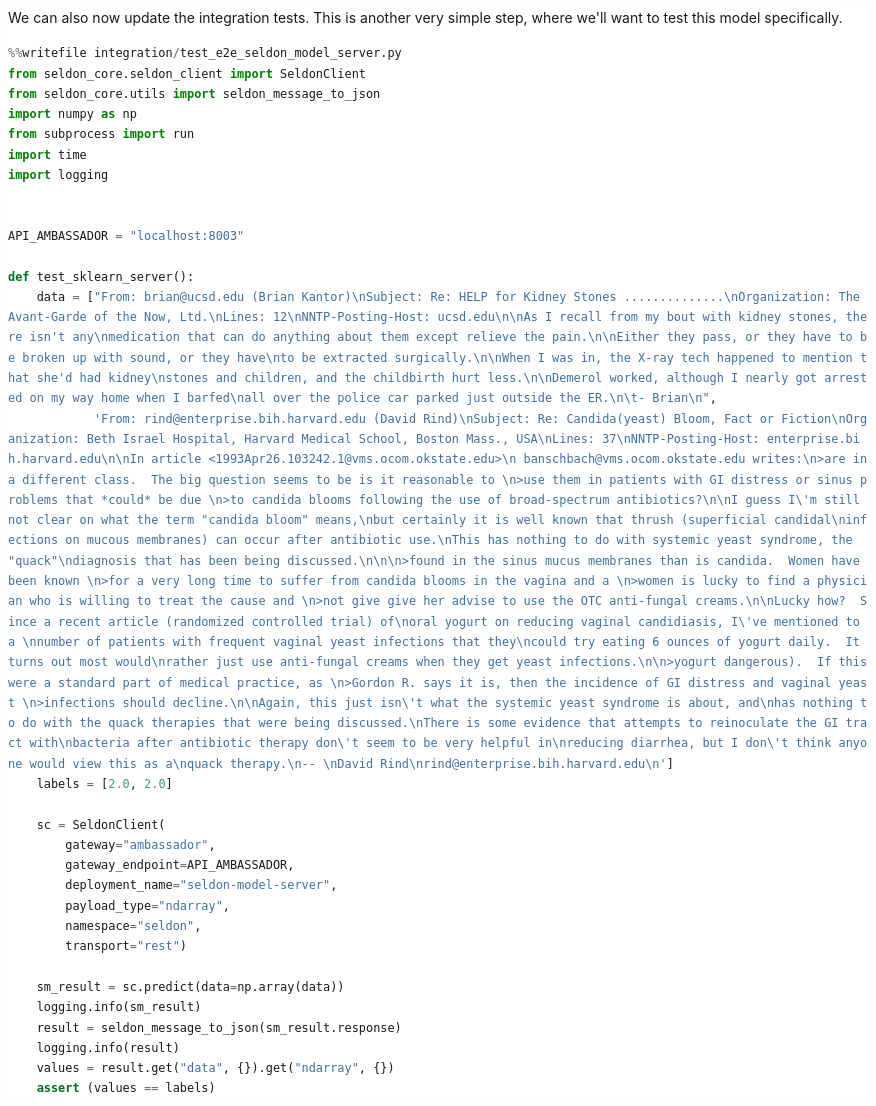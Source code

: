 We can also now update the integration tests. This is another very simple step, where we'll want to test this model specifically.



```python
%%writefile integration/test_e2e_seldon_model_server.py
from seldon_core.seldon_client import SeldonClient
from seldon_core.utils import seldon_message_to_json
import numpy as np
from subprocess import run
import time
import logging


API_AMBASSADOR = "localhost:8003"

def test_sklearn_server():
    data = ["From: brian@ucsd.edu (Brian Kantor)\nSubject: Re: HELP for Kidney Stones ..............\nOrganization: The Avant-Garde of the Now, Ltd.\nLines: 12\nNNTP-Posting-Host: ucsd.edu\n\nAs I recall from my bout with kidney stones, there isn't any\nmedication that can do anything about them except relieve the pain.\n\nEither they pass, or they have to be broken up with sound, or they have\nto be extracted surgically.\n\nWhen I was in, the X-ray tech happened to mention that she'd had kidney\nstones and children, and the childbirth hurt less.\n\nDemerol worked, although I nearly got arrested on my way home when I barfed\nall over the police car parked just outside the ER.\n\t- Brian\n",
            'From: rind@enterprise.bih.harvard.edu (David Rind)\nSubject: Re: Candida(yeast) Bloom, Fact or Fiction\nOrganization: Beth Israel Hospital, Harvard Medical School, Boston Mass., USA\nLines: 37\nNNTP-Posting-Host: enterprise.bih.harvard.edu\n\nIn article <1993Apr26.103242.1@vms.ocom.okstate.edu>\n banschbach@vms.ocom.okstate.edu writes:\n>are in a different class.  The big question seems to be is it reasonable to \n>use them in patients with GI distress or sinus problems that *could* be due \n>to candida blooms following the use of broad-spectrum antibiotics?\n\nI guess I\'m still not clear on what the term "candida bloom" means,\nbut certainly it is well known that thrush (superficial candidal\ninfections on mucous membranes) can occur after antibiotic use.\nThis has nothing to do with systemic yeast syndrome, the "quack"\ndiagnosis that has been being discussed.\n\n\n>found in the sinus mucus membranes than is candida.  Women have been known \n>for a very long time to suffer from candida blooms in the vagina and a \n>women is lucky to find a physician who is willing to treat the cause and \n>not give give her advise to use the OTC anti-fungal creams.\n\nLucky how?  Since a recent article (randomized controlled trial) of\noral yogurt on reducing vaginal candidiasis, I\'ve mentioned to a \nnumber of patients with frequent vaginal yeast infections that they\ncould try eating 6 ounces of yogurt daily.  It turns out most would\nrather just use anti-fungal creams when they get yeast infections.\n\n>yogurt dangerous).  If this were a standard part of medical practice, as \n>Gordon R. says it is, then the incidence of GI distress and vaginal yeast \n>infections should decline.\n\nAgain, this just isn\'t what the systemic yeast syndrome is about, and\nhas nothing to do with the quack therapies that were being discussed.\nThere is some evidence that attempts to reinoculate the GI tract with\nbacteria after antibiotic therapy don\'t seem to be very helpful in\nreducing diarrhea, but I don\'t think anyone would view this as a\nquack therapy.\n-- \nDavid Rind\nrind@enterprise.bih.harvard.edu\n']
    labels = [2.0, 2.0]
    
    sc = SeldonClient(
        gateway="ambassador",
        gateway_endpoint=API_AMBASSADOR,
        deployment_name="seldon-model-server",
        payload_type="ndarray",
        namespace="seldon",
        transport="rest")

    sm_result = sc.predict(data=np.array(data))
    logging.info(sm_result)
    result = seldon_message_to_json(sm_result.response)
    logging.info(result)
    values = result.get("data", {}).get("ndarray", {})
    assert (values == labels)

```
